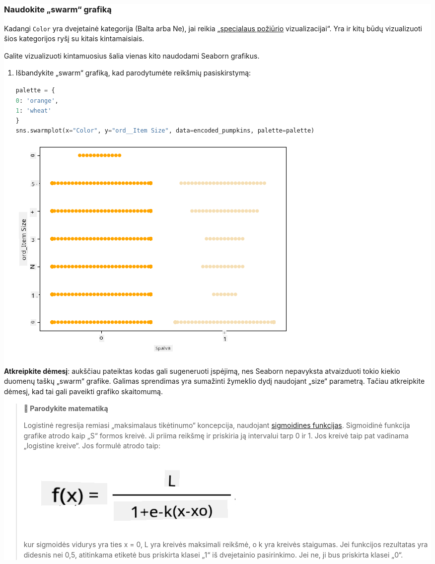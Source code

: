 ### Naudokite „swarm“ grafiką

Kadangi `Color` yra dvejetainė kategorija (Balta arba Ne), jai reikia „[specialaus požiūrio](https://seaborn.pydata.org/tutorial/categorical.html?highlight=bar) vizualizacijai“. Yra ir kitų būdų vizualizuoti šios kategorijos ryšį su kitais kintamaisiais.

Galite vizualizuoti kintamuosius šalia vienas kito naudodami Seaborn grafikus.

1. Išbandykite „swarm“ grafiką, kad parodytumėte reikšmių pasiskirstymą:

    ```python
    palette = {
    0: 'orange',
    1: 'wheat'
    }
    sns.swarmplot(x="Color", y="ord__Item Size", data=encoded_pumpkins, palette=palette)
    ```

    ![Swarm grafikas](../../../../translated_images/swarm_2.efeacfca536c2b577dc7b5f8891f28926663fbf62d893ab5e1278ae734ca104e.lt.png)

**Atkreipkite dėmesį**: aukščiau pateiktas kodas gali sugeneruoti įspėjimą, nes Seaborn nepavyksta atvaizduoti tokio kiekio duomenų taškų „swarm“ grafike. Galimas sprendimas yra sumažinti žymeklio dydį naudojant „size“ parametrą. Tačiau atkreipkite dėmesį, kad tai gali paveikti grafiko skaitomumą.

> **🧮 Parodykite matematiką**
>
> Logistinė regresija remiasi „maksimalaus tikėtinumo“ koncepcija, naudojant [sigmoidines funkcijas](https://wikipedia.org/wiki/Sigmoid_function). Sigmoidinė funkcija grafike atrodo kaip „S“ formos kreivė. Ji priima reikšmę ir priskiria ją intervalui tarp 0 ir 1. Jos kreivė taip pat vadinama „logistine kreive“. Jos formulė atrodo taip:
>
> ![logistinė funkcija](../../../../translated_images/sigmoid.8b7ba9d095c789cf72780675d0d1d44980c3736617329abfc392dfc859799704.lt.png)
>
> kur sigmoidės vidurys yra ties x = 0, L yra kreivės maksimali reikšmė, o k yra kreivės staigumas. Jei funkcijos rezultatas yra didesnis nei 0,5, atitinkama etiketė bus priskirta klasei „1“ iš dvejetainio pasirinkimo. Jei ne, ji bus priskirta klasei „0“.